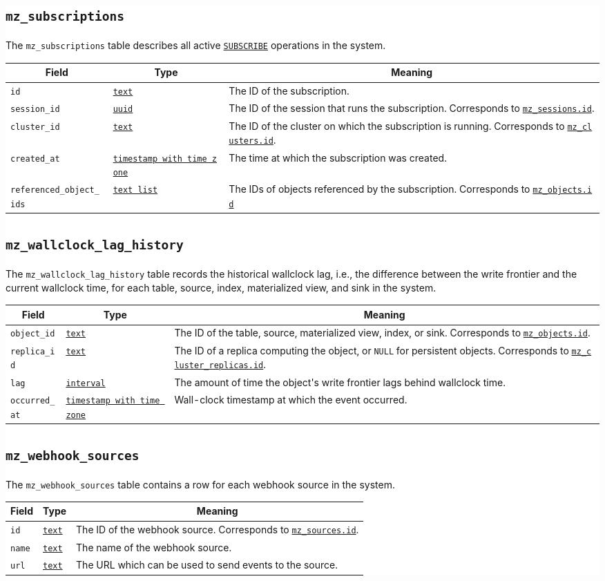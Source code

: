 ## `mz_subscriptions`

The `mz_subscriptions` table describes all active [`SUBSCRIBE`](/sql/subscribe)
operations in the system.


| Field                    | Type                         | Meaning                                                                                                                    |
| ------------------------ |------------------------------| --------                                                                                                                   |
| `id`                     | [`text`]                     | The ID of the subscription.                                                                                                |
| `session_id`             | [`uuid`]                     | The ID of the session that runs the subscription. Corresponds to [`mz_sessions.id`](#mz_sessions).                         |
| `cluster_id`             | [`text`]                     | The ID of the cluster on which the subscription is running. Corresponds to [`mz_clusters.id`](../mz_catalog/#mz_clusters). |
| `created_at`             | [`timestamp with time zone`] | The time at which the subscription was created.                                                                            |
| `referenced_object_ids`  | [`text list`]                | The IDs of objects referenced by the subscription. Corresponds to [`mz_objects.id`](../mz_catalog/#mz_objects)             |

## `mz_wallclock_lag_history`

The `mz_wallclock_lag_history` table records the historical wallclock lag,
i.e., the difference between the write frontier and the current wallclock time,
for each table, source, index, materialized view, and sink in the system.


| Field         | Type         | Meaning
| --------------| -------------| --------
| `object_id`   | [`text`]     | The ID of the table, source, materialized view, index, or sink. Corresponds to [`mz_objects.id`](../mz_catalog/#mz_objects).
| `replica_id`  | [`text`]     | The ID of a replica computing the object, or `NULL` for persistent objects. Corresponds to [`mz_cluster_replicas.id`](../mz_catalog/#mz_cluster_replicas).
| `lag`         | [`interval`] | The amount of time the object's write frontier lags behind wallclock time.
| `occurred_at` | [`timestamp with time zone`] | Wall-clock timestamp at which the event occurred.




## `mz_webhook_sources`

The `mz_webhook_sources` table contains a row for each webhook source in the system.


| Field          | Type        | Meaning                                                                                      |
| -------------- |-------------| --------                                                                                     |
| `id`           | [`text`]    | The ID of the webhook source. Corresponds to [`mz_sources.id`](../mz_catalog/#mz_sources).   |
| `name`         | [`text`]    | The name of the webhook source.                                                              |
| `url`          | [`text`]    | The URL which can be used to send events to the source.                                      |

[`bigint`]: /sql/types/bigint
[`boolean`]: /sql/types/boolean
[`bytea`]: /sql/types/bytea
[`double precision`]: /sql/types/double-precision
[`integer`]: /sql/types/integer
[`interval`]: /sql/types/interval
[`jsonb`]: /sql/types/jsonb
[`mz_timestamp`]: /sql/types/mz_timestamp
[`numeric`]: /sql/types/numeric
[`text`]: /sql/types/text
[`text array`]: /sql/types/array
[`text list`]: /sql/types/list
[`uuid`]: /sql/types/uuid
[`uint4`]: /sql/types/uint4
[`uint8`]: /sql/types/uint8
[`uint8 list`]: /sql/types/list
[`timestamp with time zone`]: /sql/types/timestamp







